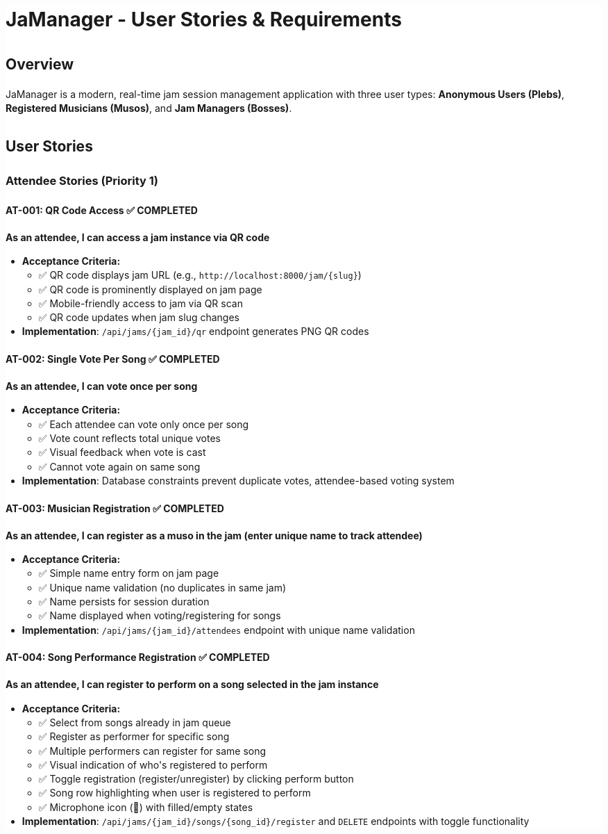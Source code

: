 # JaManager - User Stories & Requirements

## Overview
JaManager is a modern, real-time jam session management application with three user types: **Anonymous Users (Plebs)**, **Registered Musicians (Musos)**, and **Jam Managers (Bosses)**.

## User Stories

### Attendee Stories (Priority 1)

#### AT-001: QR Code Access ✅ **COMPLETED**
**As an attendee, I can access a jam instance via QR code**
- **Acceptance Criteria:**
  - ✅ QR code displays jam URL (e.g., `http://localhost:8000/jam/{slug}`)
  - ✅ QR code is prominently displayed on jam page
  - ✅ Mobile-friendly access to jam via QR scan
  - ✅ QR code updates when jam slug changes
- **Implementation**: `/api/jams/{jam_id}/qr` endpoint generates PNG QR codes

#### AT-002: Single Vote Per Song ✅ **COMPLETED**
**As an attendee, I can vote once per song**
- **Acceptance Criteria:**
  - ✅ Each attendee can vote only once per song
  - ✅ Vote count reflects total unique votes
  - ✅ Visual feedback when vote is cast
  - ✅ Cannot vote again on same song
- **Implementation**: Database constraints prevent duplicate votes, attendee-based voting system

#### AT-003: Musician Registration ✅ **COMPLETED**
**As an attendee, I can register as a muso in the jam (enter unique name to track attendee)**
- **Acceptance Criteria:**
  - ✅ Simple name entry form on jam page
  - ✅ Unique name validation (no duplicates in same jam)
  - ✅ Name persists for session duration
  - ✅ Name displayed when voting/registering for songs
- **Implementation**: `/api/jams/{jam_id}/attendees` endpoint with unique name validation

#### AT-004: Song Performance Registration ✅ **COMPLETED**
**As an attendee, I can register to perform on a song selected in the jam instance**
- **Acceptance Criteria:**
  - ✅ Select from songs already in jam queue
  - ✅ Register as performer for specific song
  - ✅ Multiple performers can register for same song
  - ✅ Visual indication of who's registered to perform
  - ✅ Toggle registration (register/unregister) by clicking perform button
  - ✅ Song row highlighting when user is registered to perform
  - ✅ Microphone icon (🎤) with filled/empty states
- **Implementation**: `/api/jams/{jam_id}/songs/{song_id}/register` and `DELETE` endpoints with toggle functionality
